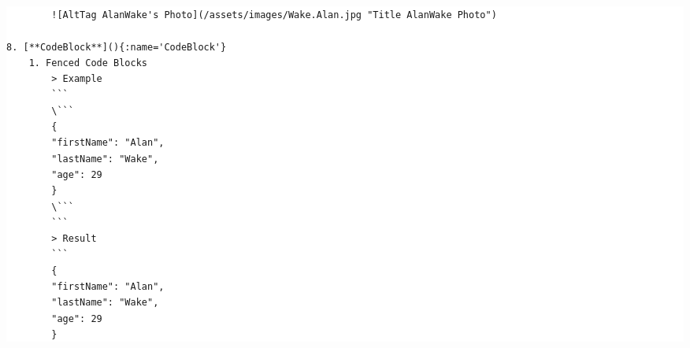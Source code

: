             ![AltTag AlanWake's Photo](/assets/images/Wake.Alan.jpg "Title AlanWake Photo")

    8. [**CodeBlock**](){:name='CodeBlock'}
        1. Fenced Code Blocks
            > Example
            ```
            \```
            {
            "firstName": "Alan",
            "lastName": "Wake",
            "age": 29
            }
            \```
            ```
            > Result
            ```
            {
            "firstName": "Alan",
            "lastName": "Wake",
            "age": 29
            }